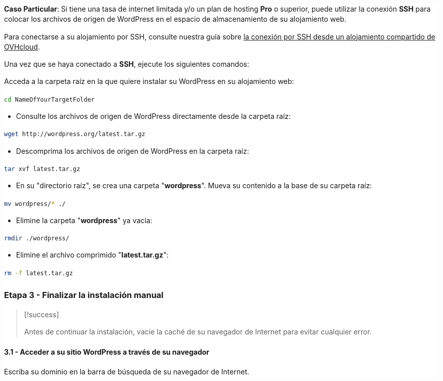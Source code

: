 **Caso Particular**: Si tiene una tasa de internet limitada y/o un plan de hosting **Pro** o superior, puede utilizar la conexión **SSH** para colocar los archivos de origen de WordPress en el espacio de almacenamiento de su alojamiento web. 

Para conectarse a su alojamiento por SSH, consulte nuestra guía sobre [la conexión por SSH desde un alojamiento compartido de OVHcloud](https://docs.ovh.com/us/es/hosting/web_hosting_ssh_en_alojamiento_compartido/).

Una vez que se haya conectado a **SSH**, ejecute los siguientes comandos:

Acceda a la carpeta raíz en la que quiere instalar su WordPress en su alojamiento web:

```bash
cd NameOfYourTargetFolder
```

- Consulte los archivos de origen de WordPress directamente desde la carpeta raíz:

```bash
wget http://wordpress.org/latest.tar.gz
```

- Descomprima los archivos de origen de WordPress en la carpeta raíz:

```bash
tar xvf latest.tar.gz
```

- En su "directorio raíz", se crea una carpeta "**wordpress**". Mueva su contenido a la base de su carpeta raíz:

```bash
mv wordpress/* ./
```

- Elimine la carpeta "**wordpress**" ya vacía:

```bash
rmdir ./wordpress/
```

- Elimine el archivo comprimido "**latest.tar.gz**":

```bash
rm -f latest.tar.gz
```

### Etapa 3 - Finalizar la instalación manual <a name="step3"></a>

> [!success]
>
> Antes de continuar la instalación, vacíe la caché de su navegador de Internet para evitar cualquier error.
>

#### 3.1 - Acceder a su sitio WordPress a través de su navegador

Escriba su dominio en la barra de búsqueda de su navegador de Internet.
